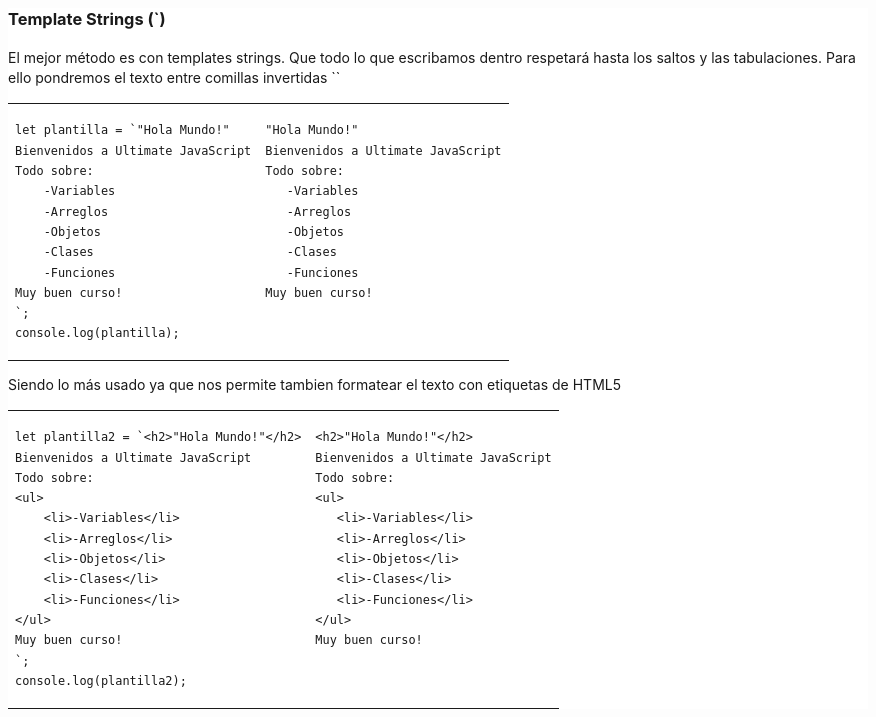 ### Template Strings (\`)

El mejor método es con templates strings. Que todo lo que escribamos dentro respetará hasta los saltos y las tabulaciones. Para ello pondremos el texto entre comillas invertidas \`\`

<table><tbody><tr><td><pre><code class="language-javascript">let plantilla = `"Hola Mundo!"
Bienvenidos a Ultimate JavaScript
Todo sobre:
    -Variables
    -Arreglos
    -Objetos
    -Clases
    -Funciones
Muy buen curso!
`;
console.log(plantilla);</code></pre></td><td><pre><code class="language-">"Hola Mundo!"
Bienvenidos a Ultimate JavaScript
Todo sobre:
   -Variables
   -Arreglos
   -Objetos
   -Clases
   -Funciones
Muy buen curso!</code></pre></td></tr></tbody></table>

Siendo lo más usado ya que nos permite tambien formatear el texto con etiquetas de HTML5

<table><tbody><tr><td><pre><code class="language-javascript">let plantilla2 = `&lt;h2&gt;"Hola Mundo!"&lt;/h2&gt;
Bienvenidos a Ultimate JavaScript
Todo sobre:
&lt;ul&gt;
    &lt;li&gt;-Variables&lt;/li&gt;
    &lt;li&gt;-Arreglos&lt;/li&gt;
    &lt;li&gt;-Objetos&lt;/li&gt;
    &lt;li&gt;-Clases&lt;/li&gt;
    &lt;li&gt;-Funciones&lt;/li&gt;
&lt;/ul&gt;
Muy buen curso!
`;
console.log(plantilla2);</code></pre></td><td><pre><code class="language-">&lt;h2&gt;"Hola Mundo!"&lt;/h2&gt;
Bienvenidos a Ultimate JavaScript
Todo sobre:
&lt;ul&gt;
   &lt;li&gt;-Variables&lt;/li&gt;
   &lt;li&gt;-Arreglos&lt;/li&gt;
   &lt;li&gt;-Objetos&lt;/li&gt;
   &lt;li&gt;-Clases&lt;/li&gt;
   &lt;li&gt;-Funciones&lt;/li&gt;
&lt;/ul&gt;
Muy buen curso!</code></pre></td></tr></tbody></table>
